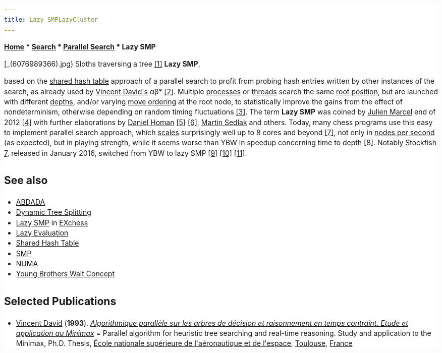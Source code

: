 ```yaml
---
title: Lazy SMPLazyCluster
---
```

**[Home](Home "Home") \* [Search](Search "Search") \* [Parallel Search](Parallel_Search "Parallel Search") \* Lazy SMP**



[_(6076989366).jpg) Sloths traversing a tree <a id="cite-note-1" href="#cite-ref-1">[1]</a>
**Lazy SMP**,  

based on the [shared hash table](Shared_Hash_Table "Shared Hash Table") approach of a parallel search to profit from probing hash entries written by other instances of the search, as already used by [Vincent David's](Vincent_David "Vincent David") αβ\* <a id="cite-note-2" href="#cite-ref-2">[2]</a>. Multiple [processes](Process "Process") or [threads](Thread "Thread") search the same [root position](Root "Root"), but are launched with different [depths](Depth "Depth"), and/or varying [move ordering](Move_Ordering "Move Ordering") at the root node, to statistically improve the gains from the effect of nondeterminism, otherwise depending on random timing fluctuations <a id="cite-note-3" href="#cite-ref-3">[3]</a>. The term **Lazy SMP** was coined by [Julien Marcel](Julien_Marcel "Julien Marcel") end of 2012 <a id="cite-note-4" href="#cite-ref-4">[4]</a> with further elaborations by [Daniel Homan](Daniel_Homan "Daniel Homan") <a id="cite-note-5" href="#cite-ref-5">[5]</a> <a id="cite-note-6" href="#cite-ref-6">[6]</a>, [Martin Sedlak](Martin_Sedlak "Martin Sedlak") and others. Today, many chess programs use this easy to implement parallel search approach, which [scales](https://en.wikipedia.org/wiki/Scalability) surprisingly well up to 8 cores and beyond <a id="cite-note-7" href="#cite-ref-7">[7]</a>, not only in [nodes per second](Nodes_per_Second "Nodes per Second") (as expected), but in [playing strength](Playing_Strength "Playing Strength"), while it seems worse than [YBW](Young_Brothers_Wait_Concept "Young Brothers Wait Concept") in [speedup](https://en.wikipedia.org/wiki/Speedup) concerning time to [depth](Depth "Depth") <a id="cite-note-8" href="#cite-ref-8">[8]</a>. Notably [Stockfish 7](Stockfish "Stockfish"), released in January 2016, switched from YBW to lazy SMP <a id="cite-note-9" href="#cite-ref-9">[9]</a> <a id="cite-note-10" href="#cite-ref-10">[10]</a> <a id="cite-note-11" href="#cite-ref-11">[11]</a>. 



## See also


* [ABDADA](ABDADA "ABDADA")
* [Dynamic Tree Splitting](Dynamic_Tree_Splitting "Dynamic Tree Splitting")
* [Lazy SMP](EXchess#LazySMP "EXchess") in [EXchess](EXchess "EXchess")
* [Lazy Evaluation](Lazy_Evaluation "Lazy Evaluation")
* [Shared Hash Table](Shared_Hash_Table "Shared Hash Table")
* [SMP](SMP "SMP")
* [NUMA](NUMA "NUMA")
* [Young Brothers Wait Concept](Young_Brothers_Wait_Concept "Young Brothers Wait Concept")


## Selected Publications


* [Vincent David](Vincent_David "Vincent David") (**1993**). *[Algorithmique parallèle sur les arbres de décision et raisonnement en temps contraint. Etude et application au Minimax](http://cat.inist.fr/?aModele=afficheN&cpsidt=161774)* = Parallel algorithm for heuristic tree searching and real-time reasoning. Study and application to the Minimax, Ph.D. Thesis, [École nationale supérieure de l'aéronautique et de l'espace](https://en.wikipedia.org/wiki/%C3%89cole_nationale_sup%C3%A9rieure_de_l%27a%C3%A9ronautique_et_de_l%27espace), [Toulouse](https://en.wikipedia.org/wiki/Toulouse), [France](https://en.wikipedia.org/wiki/France)
